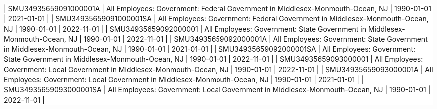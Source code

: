 | SMU34935659091000001A  | All Employees: Government: Federal Government in Middlesex-Monmouth-Ocean, NJ                                                                                   | 1990-01-01          | 2021-01-01        |
| SMU34935659091000001SA | All Employees: Government: Federal Government in Middlesex-Monmouth-Ocean, NJ                                                                                   | 1990-01-01          | 2022-11-01        |
| SMU34935659092000001   | All Employees: Government: State Government in Middlesex-Monmouth-Ocean, NJ                                                                                     | 1990-01-01          | 2022-11-01        |
| SMU34935659092000001A  | All Employees: Government: State Government in Middlesex-Monmouth-Ocean, NJ                                                                                     | 1990-01-01          | 2021-01-01        |
| SMU34935659092000001SA | All Employees: Government: State Government in Middlesex-Monmouth-Ocean, NJ                                                                                     | 1990-01-01          | 2022-11-01        |
| SMU34935659093000001   | All Employees: Government: Local Government in Middlesex-Monmouth-Ocean, NJ                                                                                     | 1990-01-01          | 2022-11-01        |
| SMU34935659093000001A  | All Employees: Government: Local Government in Middlesex-Monmouth-Ocean, NJ                                                                                     | 1990-01-01          | 2021-01-01        |
| SMU34935659093000001SA | All Employees: Government: Local Government in Middlesex-Monmouth-Ocean, NJ                                                                                     | 1990-01-01          | 2022-11-01        |